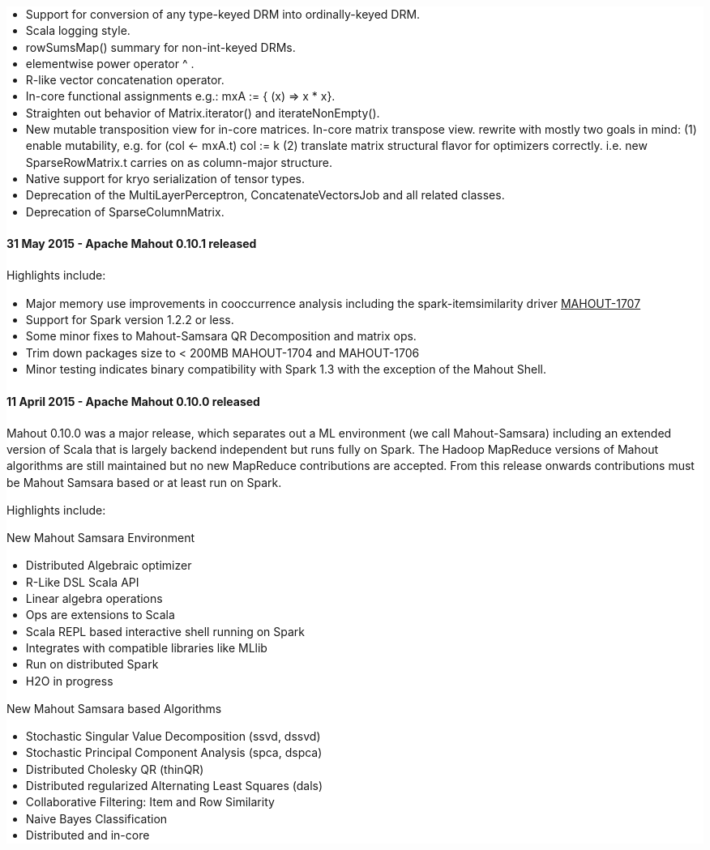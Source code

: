 * Support for conversion of any type-keyed DRM into ordinally-keyed DRM.
* Scala logging style. 
* rowSumsMap() summary for non-int-keyed DRMs.
* elementwise power operator ^ . 
* R-like vector concatenation operator. 
* In-core functional assignments e.g.: mxA := { (x) => x * x}. 
* Straighten out behavior of Matrix.iterator() and iterateNonEmpty().
* New mutable transposition view for in-core matrices.  In-core matrix transpose view. rewrite with mostly two goals in mind: (1) enable mutability, e.g. for (col <- mxA.t) col := k (2) translate matrix structural flavor for optimizers correctly. i.e. new SparseRowMatrix.t carries on as column-major structure.
* Native support for kryo serialization of tensor types.
* Deprecation of the MultiLayerPerceptron, ConcatenateVectorsJob and all related classes.
* Deprecation of SparseColumnMatrix.

#### 31 May 2015 - Apache Mahout 0.10.1 released

Highlights include:

* Major memory use improvements in  cooccurrence analysis including the spark-itemsimilarity driver [MAHOUT-1707](https://issues.apache.org/jira/browse/MAHOUT-1707)
* Support for Spark version 1.2.2 or less.
* Some minor fixes to Mahout-Samsara QR Decomposition and matrix ops.
* Trim down packages size to < 200MB MAHOUT-1704 and MAHOUT-1706
* Minor testing indicates binary compatibility with Spark 1.3 with the exception of the Mahout Shell.

#### 11 April 2015 - Apache Mahout 0.10.0 released

Mahout 0.10.0 was a major release, which separates out a ML environment (we call Mahout-Samsara) including an 
extended version of Scala that is largely backend independent but runs fully on Spark. The Hadoop MapReduce versions of 
Mahout algorithms are still maintained but no new MapReduce contributions are accepted. From this release onwards 
contributions must be Mahout Samsara based or at least run on Spark. 

Highlights include:

New Mahout Samsara Environment

* Distributed Algebraic optimizer
* R-Like DSL Scala API
* Linear algebra operations
* Ops are extensions to Scala
* Scala REPL based interactive shell running on Spark
* Integrates with compatible libraries like MLlib
* Run on distributed Spark
* H2O in progress

New Mahout Samsara based Algorithms

* Stochastic Singular Value Decomposition (ssvd, dssvd)
* Stochastic Principal Component Analysis (spca, dspca)
* Distributed Cholesky QR (thinQR)
* Distributed regularized Alternating Least Squares (dals)
* Collaborative Filtering: Item and Row Similarity
* Naive Bayes Classification
* Distributed and in-core
